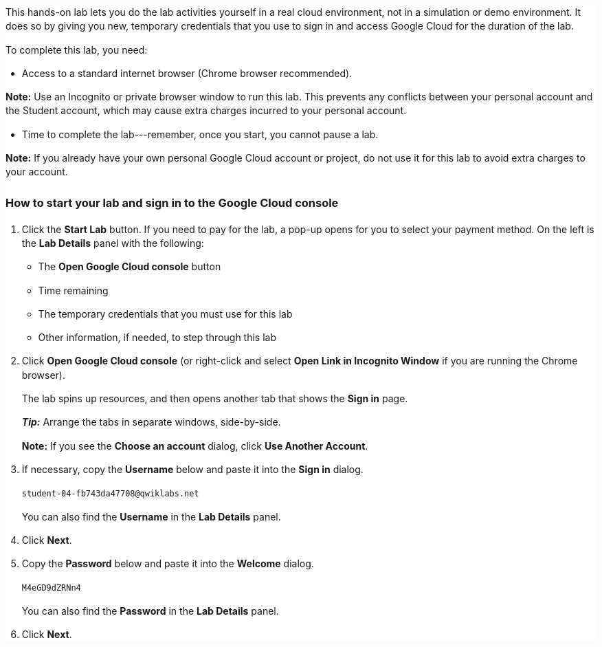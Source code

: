 This hands-on lab lets you do the lab activities yourself in a real cloud environment, not in a simulation or demo environment. It does so by giving you new, temporary credentials that you use to sign in and access Google Cloud for the duration of the lab.

To complete this lab, you need:

* Access to a standard internet browser (Chrome browser recommended).
    

**Note:** Use an Incognito or private browser window to run this lab. This prevents any conflicts between your personal account and the Student account, which may cause extra charges incurred to your personal account.

* Time to complete the lab---remember, once you start, you cannot pause a lab.
    

**Note:** If you already have your own personal Google Cloud account or project, do not use it for this lab to avoid extra charges to your account.

### How to start your lab and sign in to the Google Cloud console

1. Click the **Start Lab** button. If you need to pay for the lab, a pop-up opens for you to select your payment method. On the left is the **Lab Details** panel with the following:
    
    * The **Open Google Cloud console** button
        
    * Time remaining
        
    * The temporary credentials that you must use for this lab
        
    * Other information, if needed, to step through this lab
        
2. Click **Open Google Cloud console** (or right-click and select **Open Link in Incognito Window** if you are running the Chrome browser).
    
    The lab spins up resources, and then opens another tab that shows the **Sign in** page.
    
    ***Tip:*** Arrange the tabs in separate windows, side-by-side.
    
    **Note:** If you see the **Choose an account** dialog, click **Use Another Account**.
    
3. If necessary, copy the **Username** below and paste it into the **Sign in** dialog.
    
    ```apache
    student-04-fb743da47708@qwiklabs.net
    ```
    
    You can also find the **Username** in the **Lab Details** panel.
    
4. Click **Next**.
    
5. Copy the **Password** below and paste it into the **Welcome** dialog.
    
    ```apache
    M4eGD9dZRNn4
    ```
    
    You can also find the **Password** in the **Lab Details** panel.
    
6. Click **Next**.
    